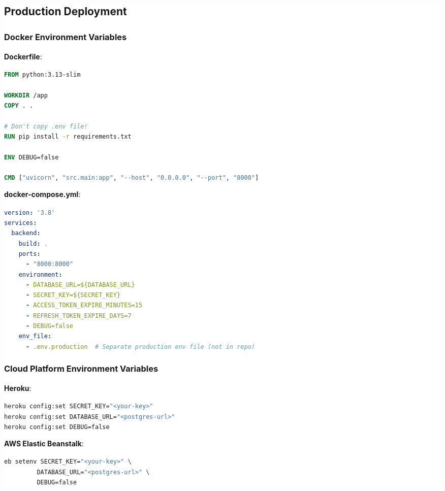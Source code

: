 
## Production Deployment

### Docker Environment Variables

**Dockerfile**:
```dockerfile
FROM python:3.13-slim

WORKDIR /app
COPY . .

# Don't copy .env file!
RUN pip install -r requirements.txt

ENV DEBUG=false

CMD ["uvicorn", "src.main:app", "--host", "0.0.0.0", "--port", "8000"]
```

**docker-compose.yml**:
```yaml
version: '3.8'
services:
  backend:
    build: .
    ports:
      - "8000:8000"
    environment:
      - DATABASE_URL=${DATABASE_URL}
      - SECRET_KEY=${SECRET_KEY}
      - ACCESS_TOKEN_EXPIRE_MINUTES=15
      - REFRESH_TOKEN_EXPIRE_DAYS=7
      - DEBUG=false
    env_file:
      - .env.production  # Separate production env file (not in repo)
```

### Cloud Platform Environment Variables

**Heroku**:
```bash
heroku config:set SECRET_KEY="<your-key>"
heroku config:set DATABASE_URL="<postgres-url>"
heroku config:set DEBUG=false
```

**AWS Elastic Beanstalk**:
```bash
eb setenv SECRET_KEY="<your-key>" \
         DATABASE_URL="<postgres-url>" \
         DEBUG=false
```
